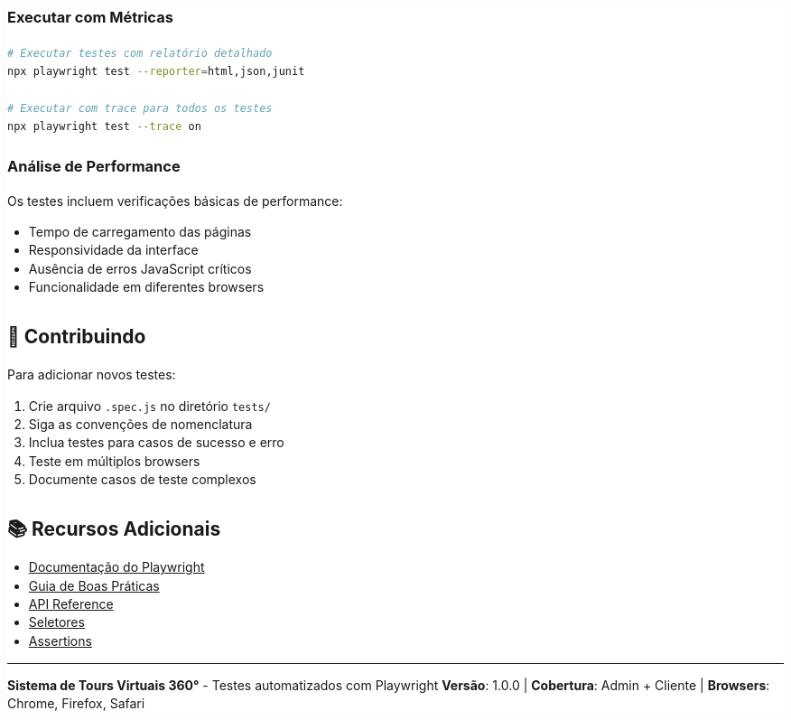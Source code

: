 ### Executar com Métricas

```bash
# Executar testes com relatório detalhado
npx playwright test --reporter=html,json,junit

# Executar com trace para todos os testes
npx playwright test --trace on
```

### Análise de Performance

Os testes incluem verificações básicas de performance:

- Tempo de carregamento das páginas
- Responsividade da interface
- Ausência de erros JavaScript críticos
- Funcionalidade em diferentes browsers

## 🤝 Contribuindo

Para adicionar novos testes:

1. Crie arquivo `.spec.js` no diretório `tests/`
2. Siga as convenções de nomenclatura
3. Inclua testes para casos de sucesso e erro
4. Teste em múltiplos browsers
5. Documente casos de teste complexos

## 📚 Recursos Adicionais

- [Documentação do Playwright](https://playwright.dev/)
- [Guia de Boas Práticas](https://playwright.dev/docs/best-practices)
- [API Reference](https://playwright.dev/docs/api/class-playwright)
- [Seletores](https://playwright.dev/docs/selectors)
- [Assertions](https://playwright.dev/docs/test-assertions)

---

**Sistema de Tours Virtuais 360°** - Testes automatizados com Playwright
**Versão**: 1.0.0 | **Cobertura**: Admin + Cliente | **Browsers**: Chrome, Firefox, Safari
